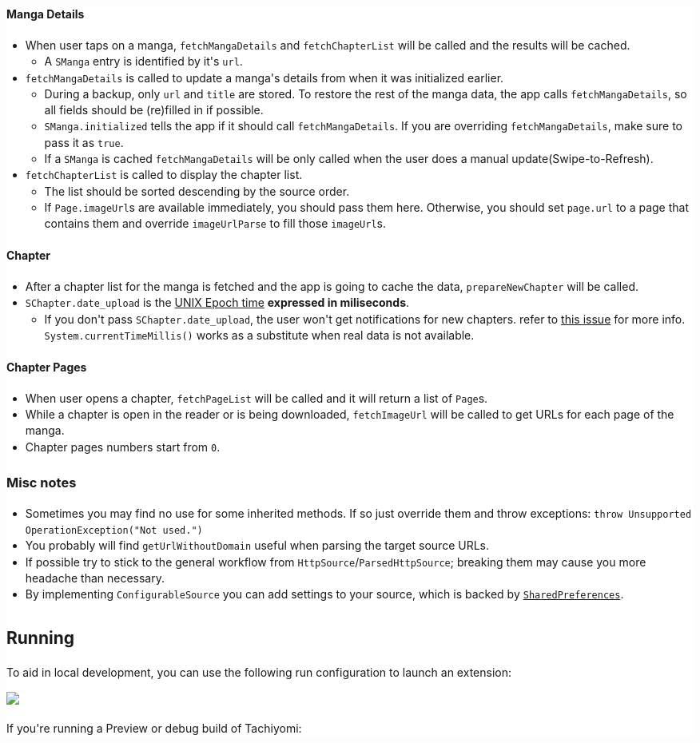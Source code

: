 

#### Manga Details

- When user taps on a manga, `fetchMangaDetails` and `fetchChapterList` will be called and the results will be cached.
    - A `SManga` entry is identified by it's `url`.
- `fetchMangaDetails` is called to update a manga's details from when it was initialized earlier.
    - During a backup, only `url` and `title` are stored. To restore the rest of the manga data, the app calls `fetchMangaDetails`, so all fields should be (re)filled in if possible.
    - `SManga.initialized` tells the app if it should call `fetchMangaDetails`. If you are overriding `fetchMangaDetails`, make sure to pass it as `true`.
    - If a `SManga` is cached `fetchMangaDetails` will be only called when the user does a manual update(Swipe-to-Refresh).
- `fetchChapterList` is called to display the chapter list.
    - The list should be sorted descending by the source order.
    - If `Page.imageUrl`s are available immediately, you should pass them here. Otherwise, you should set `page.url` to a page that contains them and override `imageUrlParse` to fill those `imageUrl`s.

#### Chapter

- After a chapter list for the manga is fetched and the app is going to cache the data, `prepareNewChapter` will be called.
- `SChapter.date_upload` is the [UNIX Epoch time](https://en.wikipedia.org/wiki/Unix_time) **expressed in miliseconds**.
    - If you don't pass `SChapter.date_upload`, the user won't get notifications for new chapters. refer to [this issue](https://github.com/inorichi/tachiyomi/issues/2089) for more info. `System.currentTimeMillis()` works as a substitute when real data is not available. 

#### Chapter Pages

- When user opens a chapter, `fetchPageList` will be called and it will return a list of `Page`s.
- While a chapter is open in the reader or is being downloaded, `fetchImageUrl` will be called to get URLs for each page of the manga.
- Chapter pages numbers start from `0`.

### Misc notes

- Sometimes you may find no use for some inherited methods. If so just override them and throw exceptions: `throw UnsupportedOperationException("Not used.")`
- You probably will find `getUrlWithoutDomain` useful when parsing the target source URLs.
- If possible try to stick to the general workflow from `HttpSource`/`ParsedHttpSource`; breaking them may cause you more headache than necessary.
- By implementing `ConfigurableSource` you can add settings to your source, which is backed by [`SharedPreferences`](https://developer.android.com/reference/android/content/SharedPreferences).

## Running

To aid in local development, you can use the following run configuration to launch an extension:

![](https://i.imgur.com/STy0UFY.png)

If you're running a Preview or debug build of Tachiyomi:
